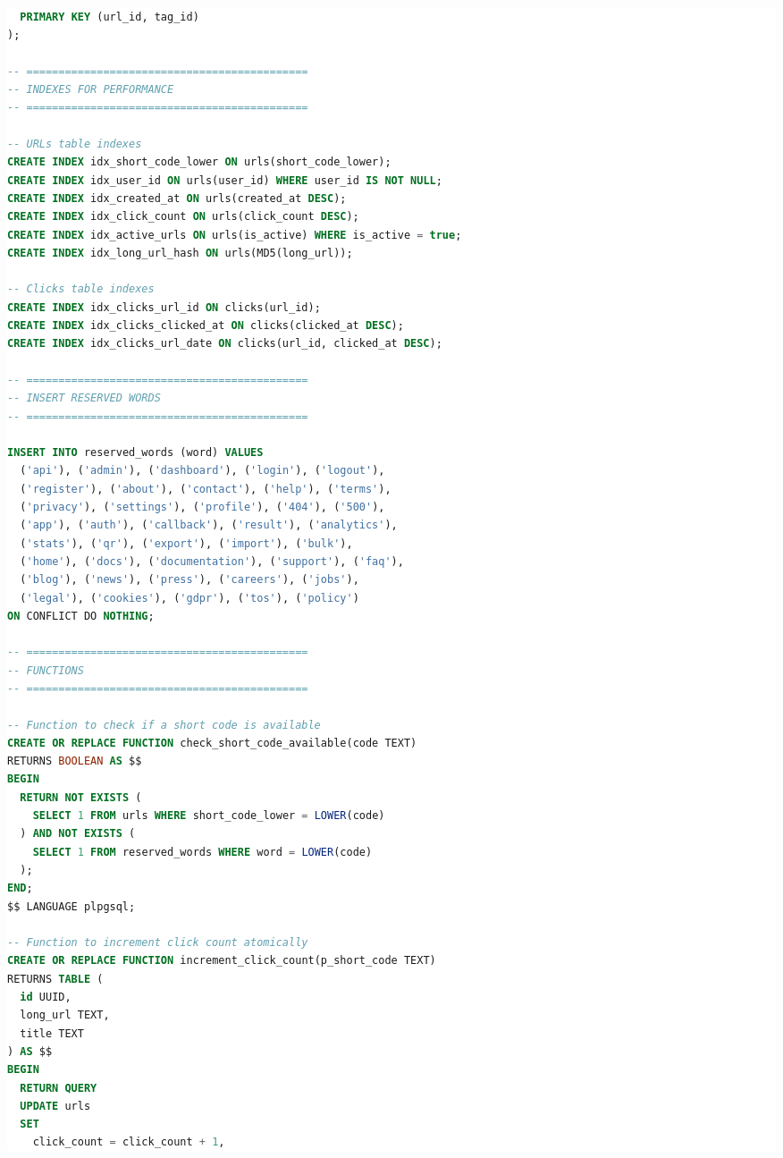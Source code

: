 ```sql
  PRIMARY KEY (url_id, tag_id)
);

-- ============================================
-- INDEXES FOR PERFORMANCE
-- ============================================

-- URLs table indexes
CREATE INDEX idx_short_code_lower ON urls(short_code_lower);
CREATE INDEX idx_user_id ON urls(user_id) WHERE user_id IS NOT NULL;
CREATE INDEX idx_created_at ON urls(created_at DESC);
CREATE INDEX idx_click_count ON urls(click_count DESC);
CREATE INDEX idx_active_urls ON urls(is_active) WHERE is_active = true;
CREATE INDEX idx_long_url_hash ON urls(MD5(long_url));

-- Clicks table indexes
CREATE INDEX idx_clicks_url_id ON clicks(url_id);
CREATE INDEX idx_clicks_clicked_at ON clicks(clicked_at DESC);
CREATE INDEX idx_clicks_url_date ON clicks(url_id, clicked_at DESC);

-- ============================================
-- INSERT RESERVED WORDS
-- ============================================

INSERT INTO reserved_words (word) VALUES
  ('api'), ('admin'), ('dashboard'), ('login'), ('logout'),
  ('register'), ('about'), ('contact'), ('help'), ('terms'),
  ('privacy'), ('settings'), ('profile'), ('404'), ('500'),
  ('app'), ('auth'), ('callback'), ('result'), ('analytics'),
  ('stats'), ('qr'), ('export'), ('import'), ('bulk'),
  ('home'), ('docs'), ('documentation'), ('support'), ('faq'),
  ('blog'), ('news'), ('press'), ('careers'), ('jobs'),
  ('legal'), ('cookies'), ('gdpr'), ('tos'), ('policy')
ON CONFLICT DO NOTHING;

-- ============================================
-- FUNCTIONS
-- ============================================

-- Function to check if a short code is available
CREATE OR REPLACE FUNCTION check_short_code_available(code TEXT)
RETURNS BOOLEAN AS $$
BEGIN
  RETURN NOT EXISTS (
    SELECT 1 FROM urls WHERE short_code_lower = LOWER(code)
  ) AND NOT EXISTS (
    SELECT 1 FROM reserved_words WHERE word = LOWER(code)
  );
END;
$$ LANGUAGE plpgsql;

-- Function to increment click count atomically
CREATE OR REPLACE FUNCTION increment_click_count(p_short_code TEXT)
RETURNS TABLE (
  id UUID,
  long_url TEXT,
  title TEXT
) AS $$
BEGIN
  RETURN QUERY
  UPDATE urls
  SET
    click_count = click_count + 1,
```
